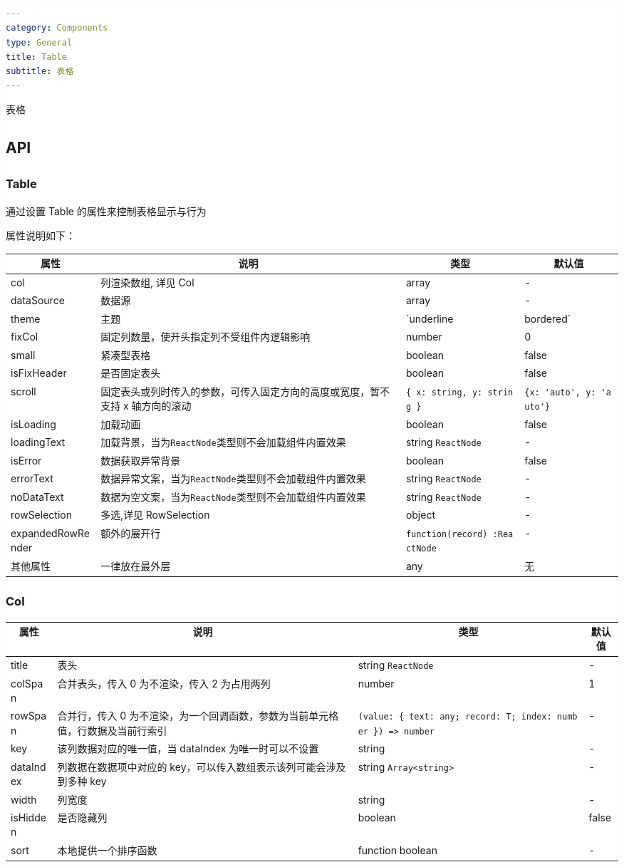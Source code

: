 ```yaml
---
category: Components
type: General
title: Table
subtitle: 表格
---
```


表格

## API

### Table

通过设置 Table 的属性来控制表格显示与行为

属性说明如下：

| 属性              | 说明                                                                          | 类型                          | 默认值                   |
| ----------------- | ----------------------------------------------------------------------------- | ----------------------------- | ------------------------ |
| col               | 列渲染数组, 详见 Col                                                          | array                         | -                        |
| dataSource        | 数据源                                                                        | array                         | -                        |
| theme             | 主题                                                                          | `underline | bordered`        | 'underline'              |
| fixCol            | 固定列数量，使开头指定列不受组件内逻辑影响                                    | number                        | 0                        |
| small             | 紧凑型表格                                                                    | boolean                       | false                    |
| isFixHeader       | 是否固定表头                                                                  | boolean                       | false                    |
| scroll            | 固定表头或列时传入的参数，可传入固定方向的高度或宽度，暂不支持 x 轴方向的滚动 | `{ x: string, y: string }`    | `{x: 'auto', y: 'auto'}` |
| isLoading         | 加载动画                                                                      | boolean                       | false                    |
| loadingText       | 加载背景，当为`ReactNode`类型则不会加载组件内置效果                           | string `ReactNode`            | -                        |
| isError           | 数据获取异常背景                                                              | boolean                       | false                    |
| errorText         | 数据异常文案，当为`ReactNode`类型则不会加载组件内置效果                       | string `ReactNode`            | -                        |
| noDataText        | 数据为空文案，当为`ReactNode`类型则不会加载组件内置效果                       | string `ReactNode`            | -                        |
| rowSelection      | 多选,详见 RowSelection                                                        | object                        | -                        |
| expandedRowRender | 额外的展开行                                                                  | `function(record) :ReactNode` | -                        |
| 其他属性          | 一律放在最外层                                                                | any                           | 无                       |

### Col

| 属性           | 说明                                                                                        | 类型                                                         | 默认值 |
| -------------- | ------------------------------------------------------------------------------------------- | ------------------------------------------------------------ | ------ |
| title          | 表头                                                                                        | string `ReactNode`                                           | -      |
| colSpan        | 合并表头，传入 0 为不渲染，传入 2 为占用两列                                                | number                                                       | 1      |
| rowSpan        | 合并行，传入 0 为不渲染，为一个回调函数，参数为当前单元格值，行数据及当前行索引             | `(value: { text: any; record: T; index: number }) => number` | -      |
| key            | 该列数据对应的唯一值，当 dataIndex 为唯一时可以不设置                                       | string                                                       | -      |
| dataIndex      | 列数据在数据项中对应的 key，可以传入数组表示该列可能会涉及到多种 key                        | string `Array<string>`                                       | -      |
| width          | 列宽度                                                                                      | string                                                       | -      |
| isHidden       | 是否隐藏列                                                                                  | boolean                                                      | false  |
| sort           | 本地提供一个排序函数                                                                        | function boolean                                             | -      |